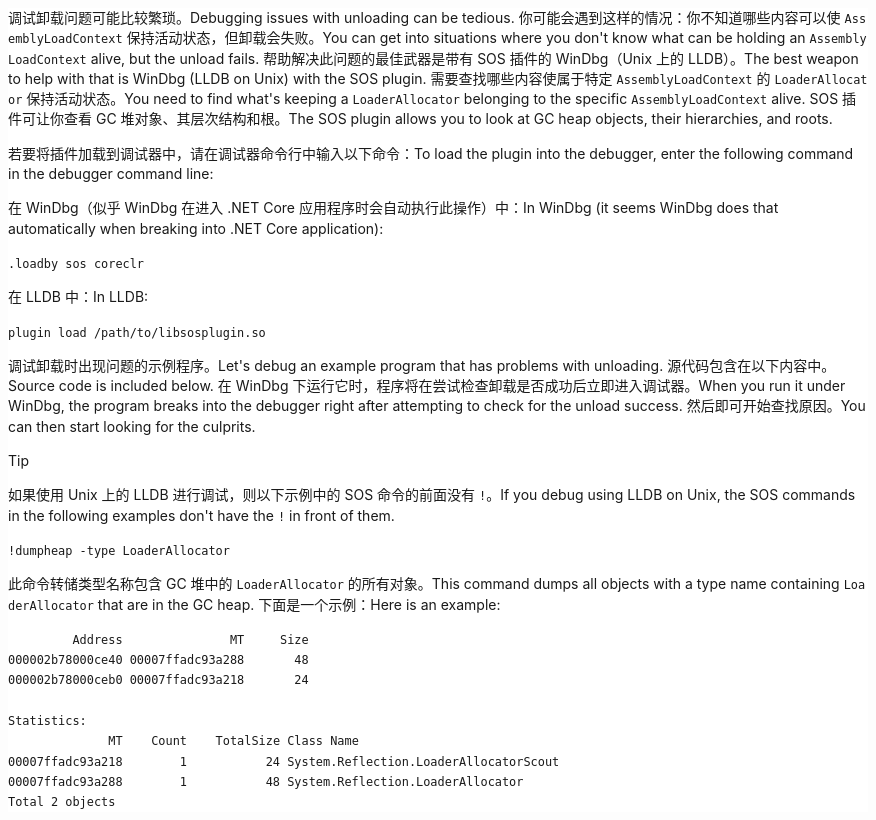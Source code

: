 <span data-ttu-id="dc4a0-172">调试卸载问题可能比较繁琐。</span><span class="sxs-lookup"><span data-stu-id="dc4a0-172">Debugging issues with unloading can be tedious.</span></span> <span data-ttu-id="dc4a0-173">你可能会遇到这样的情况：你不知道哪些内容可以使 `AssemblyLoadContext` 保持活动状态，但卸载会失败。</span><span class="sxs-lookup"><span data-stu-id="dc4a0-173">You can get into situations where you don't know what can be holding an `AssemblyLoadContext` alive, but the unload fails.</span></span> <span data-ttu-id="dc4a0-174">帮助解决此问题的最佳武器是带有 SOS 插件的 WinDbg（Unix 上的 LLDB）。</span><span class="sxs-lookup"><span data-stu-id="dc4a0-174">The best weapon to help with that is WinDbg (LLDB on Unix) with the SOS plugin.</span></span> <span data-ttu-id="dc4a0-175">需要查找哪些内容使属于特定 `AssemblyLoadContext` 的 `LoaderAllocator` 保持活动状态。</span><span class="sxs-lookup"><span data-stu-id="dc4a0-175">You need to find what's keeping a `LoaderAllocator` belonging to the specific `AssemblyLoadContext` alive.</span></span> <span data-ttu-id="dc4a0-176">SOS 插件可让你查看 GC 堆对象、其层次结构和根。</span><span class="sxs-lookup"><span data-stu-id="dc4a0-176">The SOS plugin allows you to look at GC heap objects, their hierarchies, and roots.</span></span>

<span data-ttu-id="dc4a0-177">若要将插件加载到调试器中，请在调试器命令行中输入以下命令：</span><span class="sxs-lookup"><span data-stu-id="dc4a0-177">To load the plugin into the debugger, enter the following command in the debugger command line:</span></span>

<span data-ttu-id="dc4a0-178">在 WinDbg（似乎 WinDbg 在进入 .NET Core 应用程序时会自动执行此操作）中：</span><span class="sxs-lookup"><span data-stu-id="dc4a0-178">In WinDbg (it seems WinDbg does that automatically when breaking into .NET Core application):</span></span>

```console
.loadby sos coreclr
```

<span data-ttu-id="dc4a0-179">在 LLDB 中：</span><span class="sxs-lookup"><span data-stu-id="dc4a0-179">In LLDB:</span></span>

```console
plugin load /path/to/libsosplugin.so
```

<span data-ttu-id="dc4a0-180">调试卸载时出现问题的示例程序。</span><span class="sxs-lookup"><span data-stu-id="dc4a0-180">Let's debug an example program that has problems with unloading.</span></span> <span data-ttu-id="dc4a0-181">源代码包含在以下内容中。</span><span class="sxs-lookup"><span data-stu-id="dc4a0-181">Source code is included below.</span></span> <span data-ttu-id="dc4a0-182">在 WinDbg 下运行它时，程序将在尝试检查卸载是否成功后立即进入调试器。</span><span class="sxs-lookup"><span data-stu-id="dc4a0-182">When you run it under WinDbg, the program breaks into the debugger right after attempting to check for the unload success.</span></span> <span data-ttu-id="dc4a0-183">然后即可开始查找原因。</span><span class="sxs-lookup"><span data-stu-id="dc4a0-183">You can then start looking for the culprits.</span></span>

> [!TIP]
> <span data-ttu-id="dc4a0-184">如果使用 Unix 上的 LLDB 进行调试，则以下示例中的 SOS 命令的前面没有 `!`。</span><span class="sxs-lookup"><span data-stu-id="dc4a0-184">If you debug using LLDB on Unix, the SOS commands in the following examples don't have the `!` in front of them.</span></span>

```console
!dumpheap -type LoaderAllocator
```

<span data-ttu-id="dc4a0-185">此命令转储类型名称包含 GC 堆中的 `LoaderAllocator` 的所有对象。</span><span class="sxs-lookup"><span data-stu-id="dc4a0-185">This command dumps all objects with a type name containing `LoaderAllocator` that are in the GC heap.</span></span> <span data-ttu-id="dc4a0-186">下面是一个示例：</span><span class="sxs-lookup"><span data-stu-id="dc4a0-186">Here is an example:</span></span>

```console
         Address               MT     Size
000002b78000ce40 00007ffadc93a288       48
000002b78000ceb0 00007ffadc93a218       24

Statistics:
              MT    Count    TotalSize Class Name
00007ffadc93a218        1           24 System.Reflection.LoaderAllocatorScout
00007ffadc93a288        1           48 System.Reflection.LoaderAllocator
Total 2 objects
```
